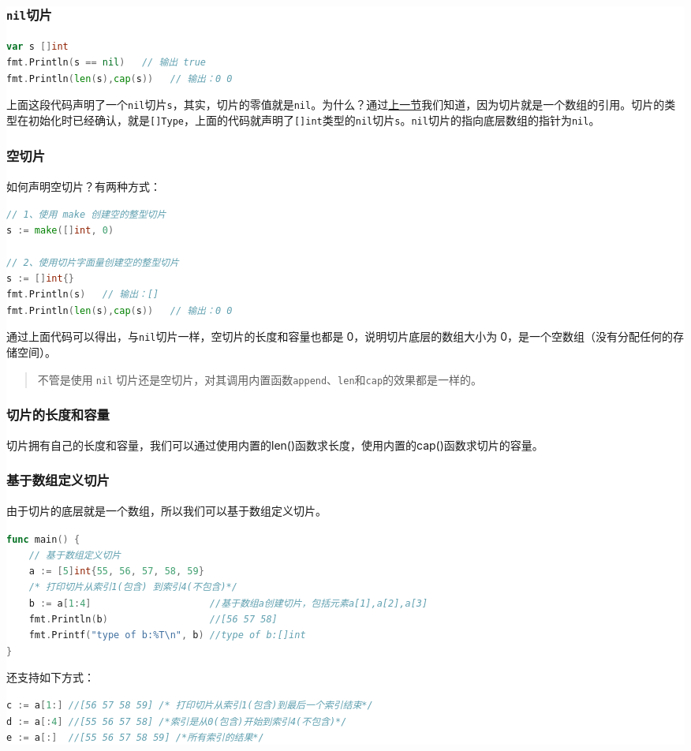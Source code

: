 

### **`nil`切片**

```go
var s []int
fmt.Println(s == nil)   // 输出 true
fmt.Println(len(s),cap(s))   // 输出：0 0
```

上面这段代码声明了一个`nil`切片`s`，其实，切片的零值就是`nil`。为什么？通过[上一节](https://mp.weixin.qq.com/s?__biz=MzUxNjk4MDY1NA==&mid=2247483856&idx=1&sn=18bf041f7c548cd55b7d29cdfb1a332d&chksm=f99e6b11cee9e207766dc3b1a8e85c498c9da0f59b2d011041690ccf7cd6c0ee9fe7309248ea&token=556176193&lang=zh_CN&scene=21#wechat_redirect)我们知道，因为切片就是一个数组的引用。切片的类型在初始化时已经确认，就是`[]Type`，上面的代码就声明了`[]int`类型的`nil`切片`s`。`nil`切片的指向底层数组的指针为`nil`。

### **空切片**

如何声明空切片？有两种方式：

```go
// 1、使用 make 创建空的整型切片
s := make([]int, 0)

// 2、使用切片字面量创建空的整型切片
s := []int{}
fmt.Println(s)   // 输出：[]
fmt.Println(len(s),cap(s))   // 输出：0 0
```

通过上面代码可以得出，与`nil`切片一样，空切片的长度和容量也都是 0，说明切片底层的数组大小为 0，是一个空数组（没有分配任何的存储空间）。

> 不管是使用 `nil` 切片还是空切片，对其调用内置函数`append`、`len`和`cap`的效果都是一样的。

### 切片的长度和容量

切片拥有自己的长度和容量，我们可以通过使用内置的len()函数求长度，使用内置的cap()函数求切片的容量。

### 基于数组定义切片

由于切片的底层就是一个数组，所以我们可以基于数组定义切片。

```go
func main() {
	// 基于数组定义切片
	a := [5]int{55, 56, 57, 58, 59}
	/* 打印切片从索引1(包含) 到索引4(不包含)*/
	b := a[1:4]                     //基于数组a创建切片，包括元素a[1],a[2],a[3]
	fmt.Println(b)                  //[56 57 58]
	fmt.Printf("type of b:%T\n", b) //type of b:[]int
}
```

还支持如下方式：

```go
c := a[1:] //[56 57 58 59] /* 打印切片从索引1(包含)到最后一个索引结束*/
d := a[:4] //[55 56 57 58] /*索引是从0(包含)开始到索引4(不包含)*/
e := a[:]  //[55 56 57 58 59] /*所有索引的结果*/
```
